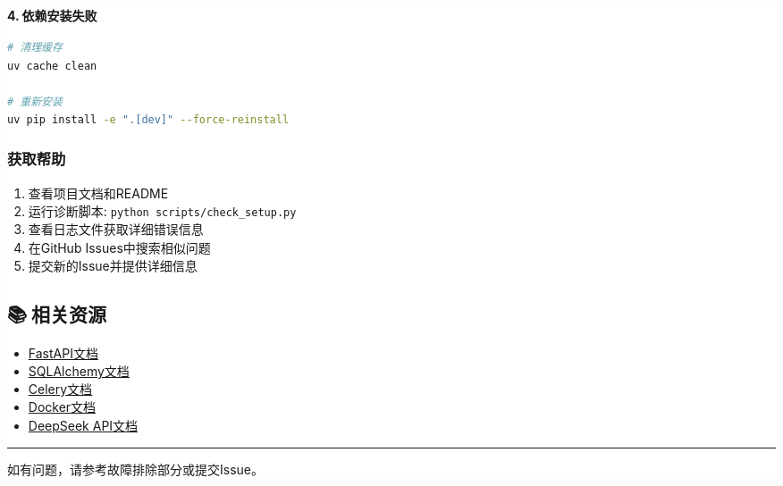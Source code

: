 **4. 依赖安装失败**
```bash
# 清理缓存
uv cache clean

# 重新安装
uv pip install -e ".[dev]" --force-reinstall
```

### 获取帮助

1. 查看项目文档和README
2. 运行诊断脚本: `python scripts/check_setup.py`
3. 查看日志文件获取详细错误信息
4. 在GitHub Issues中搜索相似问题
5. 提交新的Issue并提供详细信息

## 📚 相关资源

- [FastAPI文档](https://fastapi.tiangolo.com/)
- [SQLAlchemy文档](https://docs.sqlalchemy.org/)
- [Celery文档](https://docs.celeryproject.org/)
- [Docker文档](https://docs.docker.com/)
- [DeepSeek API文档](https://platform.deepseek.com/api-docs/)

---

如有问题，请参考故障排除部分或提交Issue。

